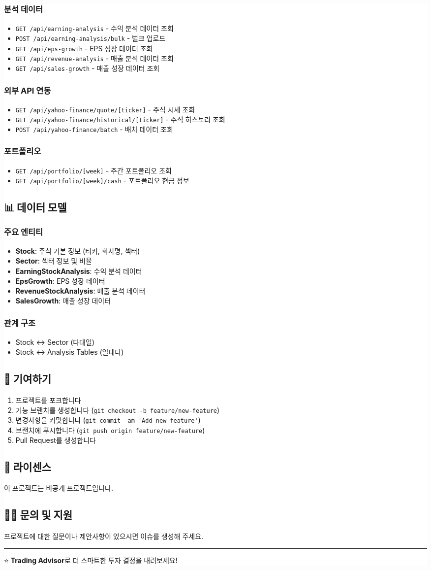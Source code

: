 ### 분석 데이터
- `GET /api/earning-analysis` - 수익 분석 데이터 조회
- `POST /api/earning-analysis/bulk` - 벌크 업로드
- `GET /api/eps-growth` - EPS 성장 데이터 조회
- `GET /api/revenue-analysis` - 매출 분석 데이터 조회
- `GET /api/sales-growth` - 매출 성장 데이터 조회

### 외부 API 연동
- `GET /api/yahoo-finance/quote/[ticker]` - 주식 시세 조회
- `GET /api/yahoo-finance/historical/[ticker]` - 주식 히스토리 조회
- `POST /api/yahoo-finance/batch` - 배치 데이터 조회

### 포트폴리오
- `GET /api/portfolio/[week]` - 주간 포트폴리오 조회
- `GET /api/portfolio/[week]/cash` - 포트폴리오 현금 정보

## 📊 데이터 모델

### 주요 엔티티
- **Stock**: 주식 기본 정보 (티커, 회사명, 섹터)
- **Sector**: 섹터 정보 및 비율
- **EarningStockAnalysis**: 수익 분석 데이터
- **EpsGrowth**: EPS 성장 데이터  
- **RevenueStockAnalysis**: 매출 분석 데이터
- **SalesGrowth**: 매출 성장 데이터

### 관계 구조
- Stock ↔ Sector (다대일)
- Stock ↔ Analysis Tables (일대다)

## 🤝 기여하기

1. 프로젝트를 포크합니다
2. 기능 브랜치를 생성합니다 (`git checkout -b feature/new-feature`)
3. 변경사항을 커밋합니다 (`git commit -am 'Add new feature'`)
4. 브랜치에 푸시합니다 (`git push origin feature/new-feature`)
5. Pull Request를 생성합니다

## 📄 라이센스

이 프로젝트는 비공개 프로젝트입니다.

## 🙋‍♂️ 문의 및 지원

프로젝트에 대한 질문이나 제안사항이 있으시면 이슈를 생성해 주세요.

---

⭐ **Trading Advisor**로 더 스마트한 투자 결정을 내려보세요!
